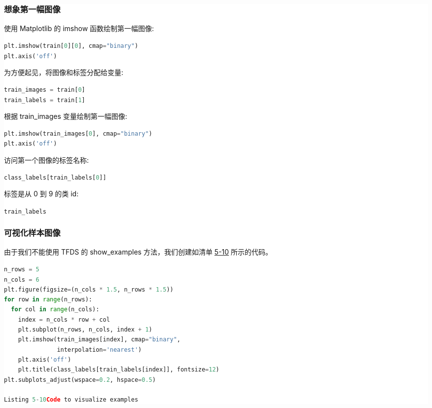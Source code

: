 ### 想象第一幅图像

使用 Matplotlib 的 imshow 函数绘制第一幅图像:

```py
plt.imshow(train[0][0], cmap="binary")
plt.axis('off')

```

为方便起见，将图像和标签分配给变量:

```py
train_images = train[0]
train_labels = train[1]

```

根据 train_images 变量绘制第一幅图像:

```py
plt.imshow(train_images[0], cmap="binary")
plt.axis('off')

```

访问第一个图像的标签名称:

```py
class_labels[train_labels[0]]

```

标签是从 0 到 9 的类 id:

```py
train_labels

```

### 可视化样本图像

由于我们不能使用 TFDS 的 show_examples 方法，我们创建如清单 [5-10](#PC43) 所示的代码。

```py
n_rows = 5
n_cols = 6
plt.figure(figsize=(n_cols * 1.5, n_rows * 1.5))
for row in range(n_rows):
  for col in range(n_cols):
    index = n_cols * row + col
    plt.subplot(n_rows, n_cols, index + 1)
    plt.imshow(train_images[index], cmap="binary",
               interpolation='nearest')
    plt.axis('off')
    plt.title(class_labels[train_labels[index]], fontsize=12)
plt.subplots_adjust(wspace=0.2, hspace=0.5)

Listing 5-10Code to visualize examples

```
